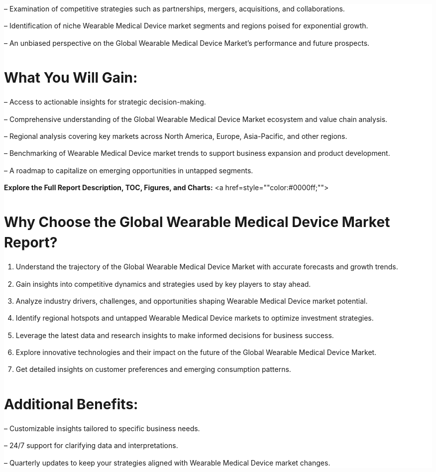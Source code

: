 – Examination of competitive strategies such as partnerships, mergers, acquisitions, and collaborations.

– Identification of niche Wearable Medical Device market segments and regions poised for exponential growth.

– An unbiased perspective on the Global Wearable Medical Device Market’s performance and future prospects.

# <strong>What You Will Gain:</strong>

– Access to actionable insights for strategic decision-making.

– Comprehensive understanding of the Global Wearable Medical Device Market ecosystem and value chain analysis.

– Regional analysis covering key markets across North America, Europe, Asia-Pacific, and other regions.

– Benchmarking of Wearable Medical Device market trends to support business expansion and product development.

– A roadmap to capitalize on emerging opportunities in untapped segments.

<strong>Explore the Full Report Description, TOC, Figures, and Charts:</strong>
<a href=style=""color:#0000ff;""></a>

# <strong>Why Choose the Global Wearable Medical Device Market Report?</strong>

1. Understand the trajectory of the Global Wearable Medical Device Market with accurate forecasts and growth trends.

2. Gain insights into competitive dynamics and strategies used by key players to stay ahead.

3. Analyze industry drivers, challenges, and opportunities shaping Wearable Medical Device market potential.

4. Identify regional hotspots and untapped Wearable Medical Device markets to optimize investment strategies.

5. Leverage the latest data and research insights to make informed decisions for business success.

6. Explore innovative technologies and their impact on the future of the Global Wearable Medical Device Market.

7. Get detailed insights on customer preferences and emerging consumption patterns.

# <strong>Additional Benefits:</strong>

– Customizable insights tailored to specific business needs.

– 24/7 support for clarifying data and interpretations.

– Quarterly updates to keep your strategies aligned with Wearable Medical Device market changes.
